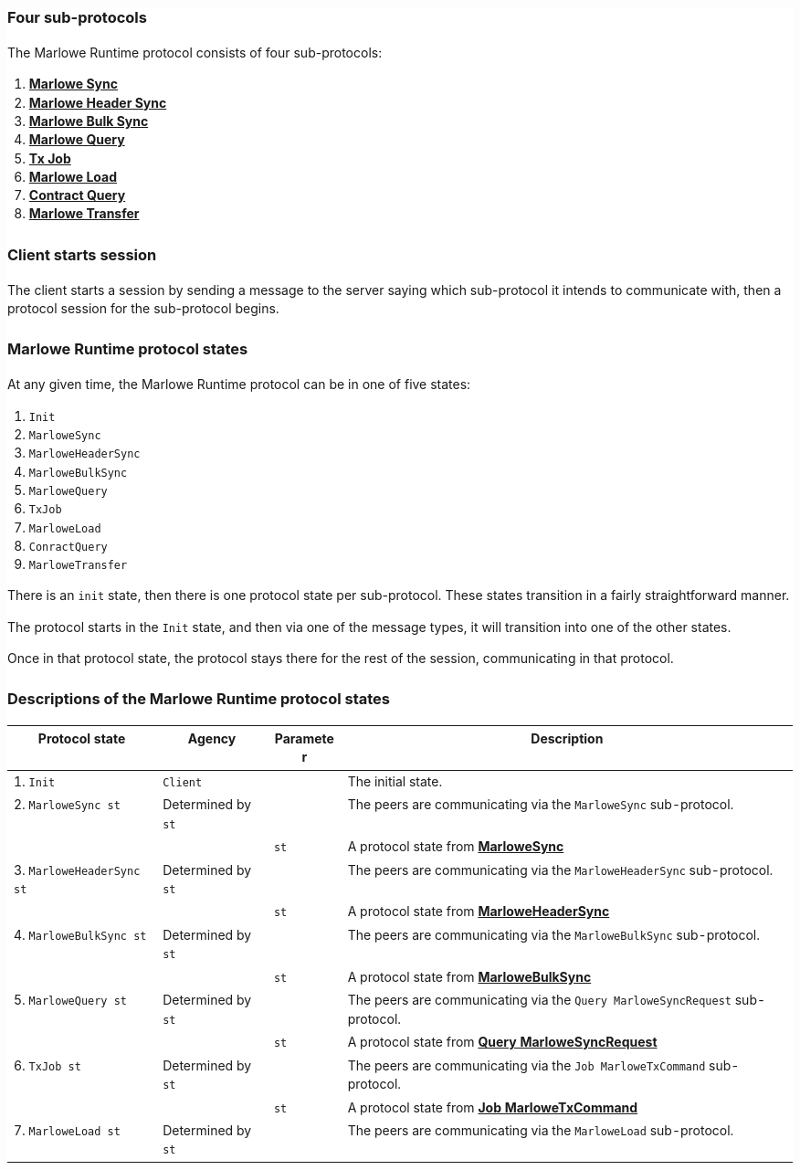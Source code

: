 ### Four sub-protocols

The Marlowe Runtime protocol consists of four sub-protocols: 

1. **[Marlowe Sync](marlowesync-subprotocol.md)**
2. **[Marlowe Header Sync](marloweheadersync-subprotocol.md)**
2. **[Marlowe Bulk Sync](marlowebulksync-subprotocol.md)**
3. **[Marlowe Query](marlowequery-subprotocol.md)** 
4. **[Tx Job](txjob-subprotocol.md)** 
5. **[Marlowe Load](marloweload-subprotocol.md)** 
6. **[Contract Query](contractquery-subprotocol.md)** 
7. **[Marlowe Transfer](marlowetransfer-subprotocol.md)** 

### Client starts session

The client starts a session by sending a message to the server saying which sub-protocol it intends to communicate with, then a protocol session for the sub-protocol begins. 

### Marlowe Runtime protocol states

At any given time, the Marlowe Runtime protocol can be in one of five states: 

1. `Init` 
2. `MarloweSync` 
3. `MarloweHeaderSync` 
4. `MarloweBulkSync` 
5. `MarloweQuery` 
6. `TxJob`  
7. `MarloweLoad`  
8. `ConractQuery`  
9. `MarloweTransfer`  

There is an `init` state, then there is one protocol state per sub-protocol. 
These states transition in a fairly straightforward manner. 

The protocol starts in the `Init` state, and then via one of the message types, it will transition into one of the other states.

Once in that protocol state, the protocol stays there for the rest of the session, communicating in that protocol. 

### Descriptions of the Marlowe Runtime protocol states

| Protocol state | Agency | Parameter | Description |
| --- | --- | --- | --- |
| 1. `Init` | `Client` | | The initial state. |
| 2. `MarloweSync st` | Determined by `st` | | The peers are communicating via the `MarloweSync` sub-protocol. |
| | | `st` | A protocol state from **[MarloweSync](marlowesync-subprotocol.md)** |
| 3. `MarloweHeaderSync st` | Determined by `st` | | The peers are communicating via the `MarloweHeaderSync` sub-protocol. |
| | | `st` | A protocol state from **[MarloweHeaderSync](marloweheadersync-subprotocol.md)** |
| 4. `MarloweBulkSync st` | Determined by `st` | | The peers are communicating via the `MarloweBulkSync` sub-protocol. |
| | | `st` | A protocol state from **[MarloweBulkSync](marlowebulksync-subprotocol.md)** |
| 5. `MarloweQuery st` | Determined by `st` | | The peers are communicating via the `Query MarloweSyncRequest` sub-protocol. |
| | | `st` | A protocol state from **[Query MarloweSyncRequest](marlowequery-subprotocol.md)** |
| 6. `TxJob st` | Determined by `st` | | The peers are communicating via the `Job MarloweTxCommand` sub-protocol. |
| | | `st` | A protocol state from **[Job MarloweTxCommand](txjob-subprotocol.md)** |
| 7. `MarloweLoad st` | Determined by `st` | | The peers are communicating via the `MarloweLoad` sub-protocol. |